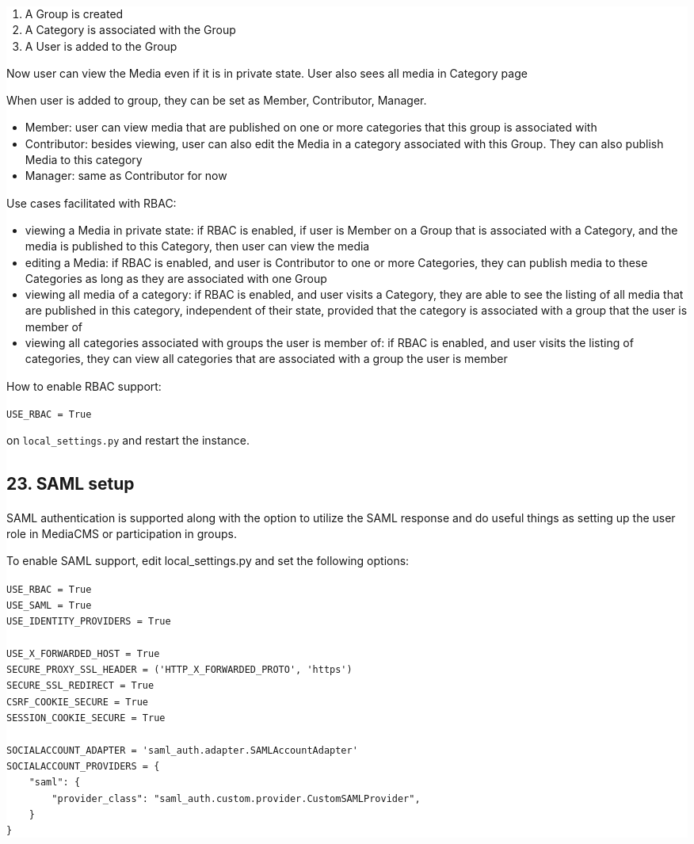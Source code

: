 
1. A Group is created
2. A Category is associated with the Group
3. A User is added to the Group

Now user can view the Media even if it is in private state. User also sees all media in Category page

When user is added to group, they can be set as Member, Contributor, Manager.

- Member: user can view media that are published on one or more categories that this group is associated with
- Contributor: besides viewing, user can also edit the Media in a category associated with this Group. They can also publish Media to this category
- Manager: same as Contributor for now

Use cases facilitated with RBAC:
- viewing a Media in private state: if RBAC is enabled, if user is Member on a Group that is associated with a Category, and the media is published to this Category, then user can view the media
- editing a Media: if RBAC is enabled, and user is Contributor to one or more Categories, they can publish media to these Categories as long as they are associated with one Group
- viewing all media of a category: if RBAC is enabled, and user visits a Category, they are able to see the listing of all media that are published in this category, independent of their state, provided that the category is associated with a group that the user is member of
- viewing all categories associated with groups the user is member of: if RBAC is enabled, and user visits the listing of categories, they can view all categories that are associated with a group the user is member

How to enable RBAC support:

```
USE_RBAC = True
```

on `local_settings.py` and restart the instance.


## 23. SAML setup
SAML authentication is supported along with the option to utilize the SAML response and do useful things as setting up the user role in MediaCMS or participation in groups.

To enable SAML support, edit local_settings.py and set the following options:

```
USE_RBAC = True
USE_SAML = True
USE_IDENTITY_PROVIDERS = True

USE_X_FORWARDED_HOST = True
SECURE_PROXY_SSL_HEADER = ('HTTP_X_FORWARDED_PROTO', 'https')
SECURE_SSL_REDIRECT = True
CSRF_COOKIE_SECURE = True
SESSION_COOKIE_SECURE = True

SOCIALACCOUNT_ADAPTER = 'saml_auth.adapter.SAMLAccountAdapter'
SOCIALACCOUNT_PROVIDERS = {
    "saml": {
        "provider_class": "saml_auth.custom.provider.CustomSAMLProvider",
    }
}
```

